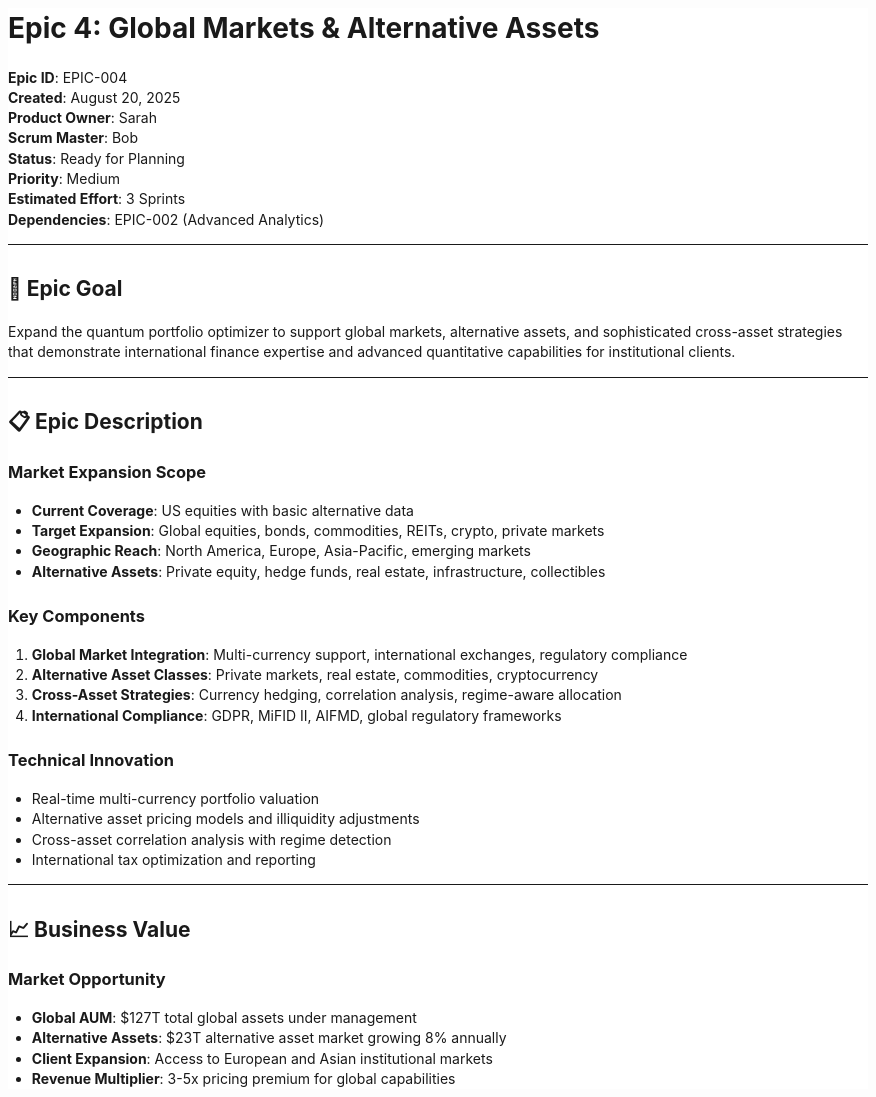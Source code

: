 # Epic 4: Global Markets & Alternative Assets
**Epic ID**: EPIC-004  
**Created**: August 20, 2025  
**Product Owner**: Sarah  
**Scrum Master**: Bob  
**Status**: Ready for Planning  
**Priority**: Medium  
**Estimated Effort**: 3 Sprints  
**Dependencies**: EPIC-002 (Advanced Analytics)

---

## 🎯 **Epic Goal**
Expand the quantum portfolio optimizer to support global markets, alternative assets, and sophisticated cross-asset strategies that demonstrate international finance expertise and advanced quantitative capabilities for institutional clients.

---

## 📋 **Epic Description**

### **Market Expansion Scope**
- **Current Coverage**: US equities with basic alternative data
- **Target Expansion**: Global equities, bonds, commodities, REITs, crypto, private markets
- **Geographic Reach**: North America, Europe, Asia-Pacific, emerging markets
- **Alternative Assets**: Private equity, hedge funds, real estate, infrastructure, collectibles

### **Key Components**
1. **Global Market Integration**: Multi-currency support, international exchanges, regulatory compliance
2. **Alternative Asset Classes**: Private markets, real estate, commodities, cryptocurrency
3. **Cross-Asset Strategies**: Currency hedging, correlation analysis, regime-aware allocation
4. **International Compliance**: GDPR, MiFID II, AIFMD, global regulatory frameworks

### **Technical Innovation**
- Real-time multi-currency portfolio valuation
- Alternative asset pricing models and illiquidity adjustments
- Cross-asset correlation analysis with regime detection
- International tax optimization and reporting

---

## 📈 **Business Value**

### **Market Opportunity**
- **Global AUM**: $127T total global assets under management
- **Alternative Assets**: $23T alternative asset market growing 8% annually
- **Client Expansion**: Access to European and Asian institutional markets
- **Revenue Multiplier**: 3-5x pricing premium for global capabilities

